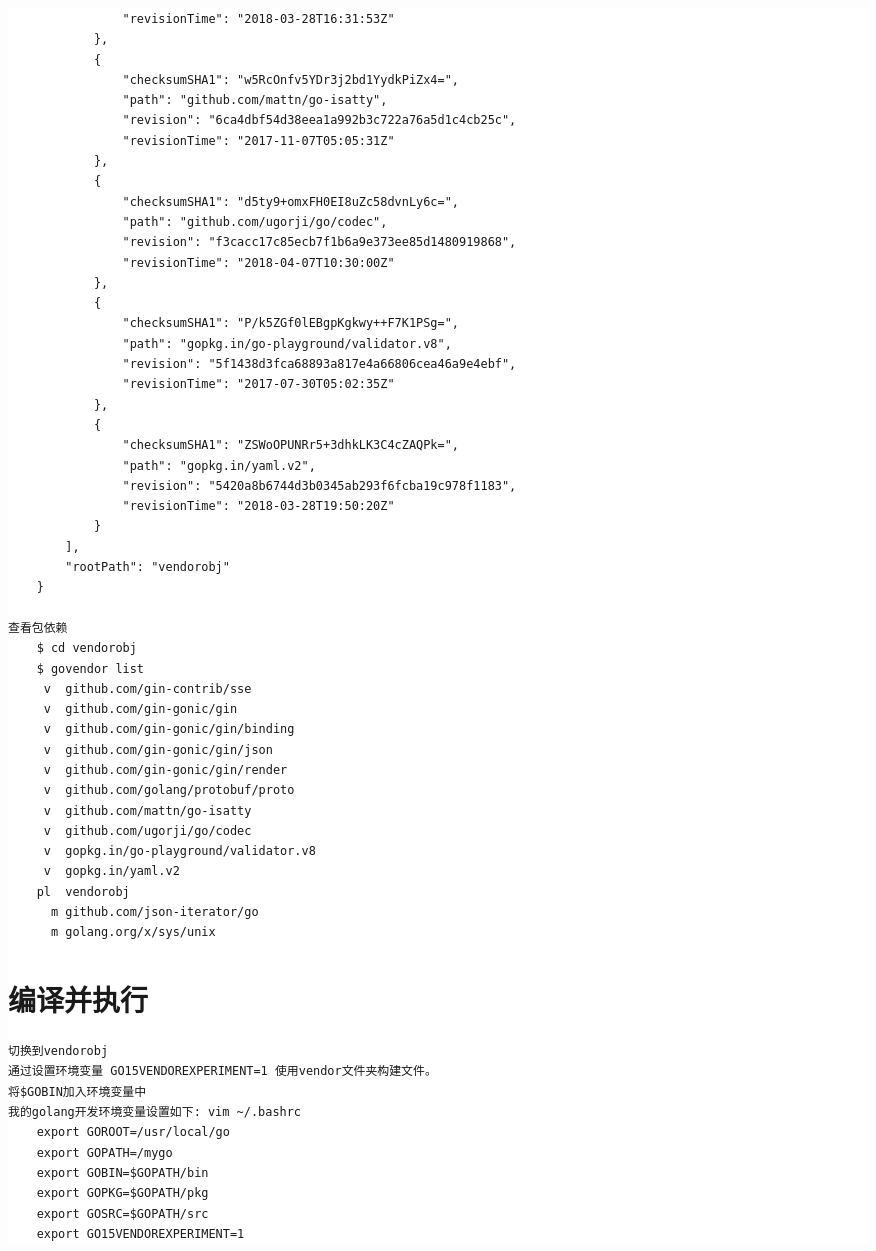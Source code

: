                     "revisionTime": "2018-03-28T16:31:53Z"
                },
                {
                    "checksumSHA1": "w5RcOnfv5YDr3j2bd1YydkPiZx4=",
                    "path": "github.com/mattn/go-isatty",
                    "revision": "6ca4dbf54d38eea1a992b3c722a76a5d1c4cb25c",
                    "revisionTime": "2017-11-07T05:05:31Z"
                },
                {
                    "checksumSHA1": "d5ty9+omxFH0EI8uZc58dvnLy6c=",
                    "path": "github.com/ugorji/go/codec",
                    "revision": "f3cacc17c85ecb7f1b6a9e373ee85d1480919868",
                    "revisionTime": "2018-04-07T10:30:00Z"
                },
                {
                    "checksumSHA1": "P/k5ZGf0lEBgpKgkwy++F7K1PSg=",
                    "path": "gopkg.in/go-playground/validator.v8",
                    "revision": "5f1438d3fca68893a817e4a66806cea46a9e4ebf",
                    "revisionTime": "2017-07-30T05:02:35Z"
                },
                {
                    "checksumSHA1": "ZSWoOPUNRr5+3dhkLK3C4cZAQPk=",
                    "path": "gopkg.in/yaml.v2",
                    "revision": "5420a8b6744d3b0345ab293f6fcba19c978f1183",
                    "revisionTime": "2018-03-28T19:50:20Z"
                }
            ],
            "rootPath": "vendorobj"
        }

    查看包依赖
        $ cd vendorobj
        $ govendor list
         v  github.com/gin-contrib/sse             
         v  github.com/gin-gonic/gin               
         v  github.com/gin-gonic/gin/binding       
         v  github.com/gin-gonic/gin/json          
         v  github.com/gin-gonic/gin/render        
         v  github.com/golang/protobuf/proto       
         v  github.com/mattn/go-isatty             
         v  github.com/ugorji/go/codec             
         v  gopkg.in/go-playground/validator.v8    
         v  gopkg.in/yaml.v2                       
        pl  vendorobj                              
          m github.com/json-iterator/go            
          m golang.org/x/sys/unix   

# 编译并执行
    切换到vendorobj
    通过设置环境变量 GO15VENDOREXPERIMENT=1 使用vendor文件夹构建文件。
    将$GOBIN加入环境变量中
    我的golang开发环境变量设置如下: vim ~/.bashrc
        export GOROOT=/usr/local/go
        export GOPATH=/mygo
        export GOBIN=$GOPATH/bin
        export GOPKG=$GOPATH/pkg
        export GOSRC=$GOPATH/src
        export GO15VENDOREXPERIMENT=1
